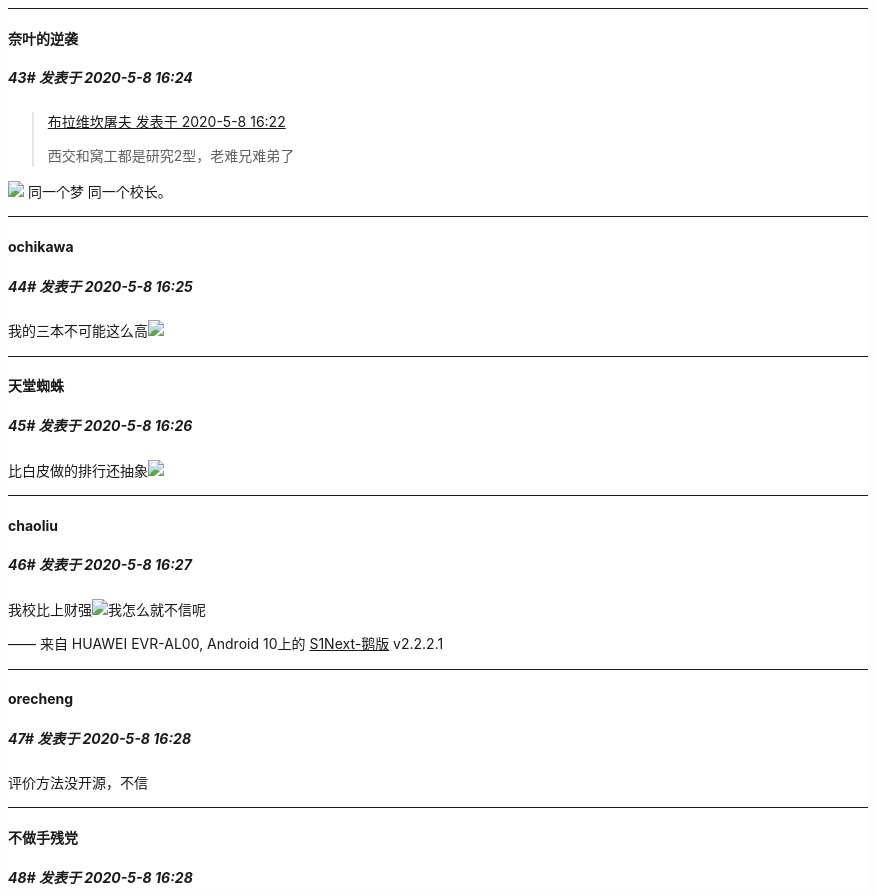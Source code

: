 
-----

####  奈叶的逆袭  
##### 43#       发表于 2020-5-8 16:24


<blockquote><a href="httphttps://bbs.saraba1st.com/2b/forum.php?mod=redirect&amp;goto=findpost&amp;pid=47345714&amp;ptid=1933450" target="_blank">布拉维坎屠夫 发表于 2020-5-8 16:22</a>

西交和窝工都是研究2型，老难兄难弟了</blockquote>
<img src="https://static.saraba1st.com/image/smiley/face2017/033.png" referrerpolicy="no-referrer"> 同一个梦 同一个校长。


-----

####  ochikawa  
##### 44#       发表于 2020-5-8 16:25


我的三本不可能这么高<img src="https://static.saraba1st.com/image/smiley/face2017/001.png" referrerpolicy="no-referrer">


-----

####  天堂蜘蛛  
##### 45#       发表于 2020-5-8 16:26


比白皮做的排行还抽象<img src="https://static.saraba1st.com/image/smiley/face2017/067.png" referrerpolicy="no-referrer">


-----

####  chaoliu  
##### 46#       发表于 2020-5-8 16:27


我校比上财强<img src="https://static.saraba1st.com/image/smiley/face2017/067.png" referrerpolicy="no-referrer">我怎么就不信呢

—— 来自 HUAWEI EVR-AL00, Android 10上的 [S1Next-鹅版](https://github.com/ykrank/S1-Next/releases) v2.2.2.1


-----

####  orecheng  
##### 47#       发表于 2020-5-8 16:28


评价方法没开源，不信


-----

####  不做手残党  
##### 48#       发表于 2020-5-8 16:28

